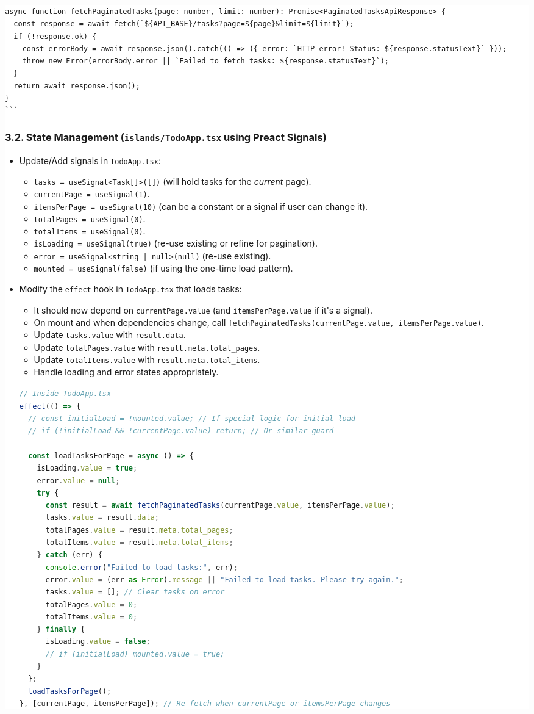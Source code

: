     async function fetchPaginatedTasks(page: number, limit: number): Promise<PaginatedTasksApiResponse> {
      const response = await fetch(`${API_BASE}/tasks?page=${page}&limit=${limit}`);
      if (!response.ok) {
        const errorBody = await response.json().catch(() => ({ error: `HTTP error! Status: ${response.statusText}` }));
        throw new Error(errorBody.error || `Failed to fetch tasks: ${response.statusText}`);
      }
      return await response.json();
    }
    ```

### 3.2. State Management (`islands/TodoApp.tsx` using Preact Signals)

-   Update/Add signals in `TodoApp.tsx`:
    -   `tasks = useSignal<Task[]>([])` (will hold tasks for the *current* page).
    -   `currentPage = useSignal(1)`.
    -   `itemsPerPage = useSignal(10)` (can be a constant or a signal if user can change it).
    -   `totalPages = useSignal(0)`.
    -   `totalItems = useSignal(0)`.
    -   `isLoading = useSignal(true)` (re-use existing or refine for pagination).
    -   `error = useSignal<string | null>(null)` (re-use existing).
    -   `mounted = useSignal(false)` (if using the one-time load pattern).

-   Modify the `effect` hook in `TodoApp.tsx` that loads tasks:
    -   It should now depend on `currentPage.value` (and `itemsPerPage.value` if it's a signal).
    -   On mount and when dependencies change, call `fetchPaginatedTasks(currentPage.value, itemsPerPage.value)`.
    -   Update `tasks.value` with `result.data`.
    -   Update `totalPages.value` with `result.meta.total_pages`.
    -   Update `totalItems.value` with `result.meta.total_items`.
    -   Handle loading and error states appropriately.

    ```typescript
    // Inside TodoApp.tsx
    effect(() => {
      // const initialLoad = !mounted.value; // If special logic for initial load
      // if (!initialLoad && !currentPage.value) return; // Or similar guard

      const loadTasksForPage = async () => {
        isLoading.value = true;
        error.value = null;
        try {
          const result = await fetchPaginatedTasks(currentPage.value, itemsPerPage.value);
          tasks.value = result.data;
          totalPages.value = result.meta.total_pages;
          totalItems.value = result.meta.total_items;
        } catch (err) {
          console.error("Failed to load tasks:", err);
          error.value = (err as Error).message || "Failed to load tasks. Please try again.";
          tasks.value = []; // Clear tasks on error
          totalPages.value = 0;
          totalItems.value = 0;
        } finally {
          isLoading.value = false;
          // if (initialLoad) mounted.value = true;
        }
      };
      loadTasksForPage();
    }, [currentPage, itemsPerPage]); // Re-fetch when currentPage or itemsPerPage changes
    ```
